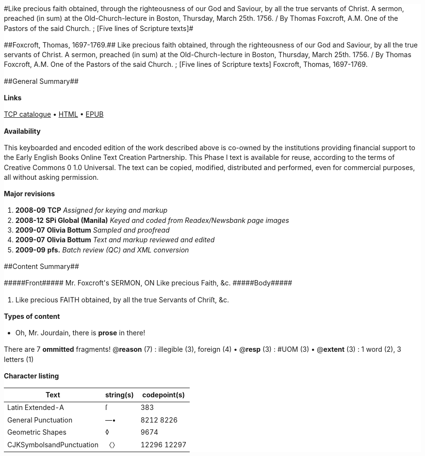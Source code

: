 #Like precious faith obtained, through the righteousness of our God and Saviour, by all the true servants of Christ. A sermon, preached (in sum) at the Old-Church-lecture in Boston, Thursday, March 25th. 1756. / By Thomas Foxcroft, A.M. One of the Pastors of the said Church. ; [Five lines of Scripture texts]#

##Foxcroft, Thomas, 1697-1769.##
Like precious faith obtained, through the righteousness of our God and Saviour, by all the true servants of Christ. A sermon, preached (in sum) at the Old-Church-lecture in Boston, Thursday, March 25th. 1756. / By Thomas Foxcroft, A.M. One of the Pastors of the said Church. ; [Five lines of Scripture texts]
Foxcroft, Thomas, 1697-1769.

##General Summary##

**Links**

[TCP catalogue](http://www.ota.ox.ac.uk/tcp/)  • 
[HTML](http://tei.it.ox.ac.uk/tcp/Texts-HTML/free/N06/N06038.html)  • 
[EPUB](http://tei.it.ox.ac.uk/tcp/Texts-EPUB/free/N06/N06038.epub)

**Availability**

This keyboarded and encoded edition of the
	       work described above is co-owned by the institutions
	       providing financial support to the Early English Books
	       Online Text Creation Partnership. This Phase I text is
	       available for reuse, according to the terms of Creative
	       Commons 0 1.0 Universal. The text can be copied,
	       modified, distributed and performed, even for
	       commercial purposes, all without asking permission.

**Major revisions**

1. __2008-09__ __TCP__ *Assigned for keying and markup*
1. __2008-12__ __SPi Global (Manila)__ *Keyed and coded from Readex/Newsbank page images*
1. __2009-07__ __Olivia Bottum__ *Sampled and proofread*
1. __2009-07__ __Olivia Bottum__ *Text and markup reviewed and edited*
1. __2009-09__ __pfs.__ *Batch review (QC) and XML conversion*

##Content Summary##

#####Front#####
Mr. Foxcroft's SERMON, ON Like precious Faith, &c.
#####Body#####

1. Like precious FAITH obtained, by all the true Servants of Chriſt, &c.

**Types of content**

  * Oh, Mr. Jourdain, there is **prose** in there!

There are 7 **ommitted** fragments! 
 @__reason__ (7) : illegible (3), foreign (4)  •  @__resp__ (3) : #UOM (3)  •  @__extent__ (3) : 1 word (2), 3 letters (1)

**Character listing**


|Text|string(s)|codepoint(s)|
|---|---|---|
|Latin Extended-A|ſ|383|
|General Punctuation|—•|8212 8226|
|Geometric Shapes|◊|9674|
|CJKSymbolsandPunctuation|〈〉|12296 12297|
